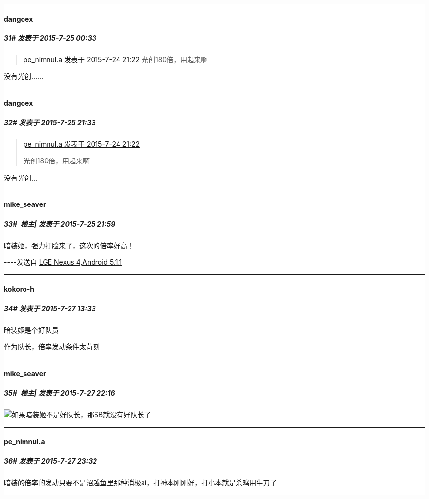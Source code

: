 *****

####  dangoex  
##### 31#       发表于 2015-7-25 00:33

<blockquote><a href="httphttps://bbs.saraba1st.com/2b/forum.php?mod=redirect&amp;goto=findpost&amp;pid=29644626&amp;ptid=1123930" target="_blank">pe_nimnul.a 发表于 2015-7-24 21:22</a>
光创180倍，用起来啊</blockquote>
没有光创……

*****

####  dangoex  
##### 32#       发表于 2015-7-25 21:33

<blockquote><a href="httphttps://bbs.saraba1st.com/2b/forum.php?mod=redirect&amp;goto=findpost&amp;pid=29644626&amp;ptid=1123930" target="_blank">pe_nimnul.a 发表于 2015-7-24 21:22</a>

光创180倍，用起来啊</blockquote>
没有光创...

*****

####  mike_seaver  
##### 33#         楼主| 发表于 2015-7-25 21:59

暗装姬，强力打脸来了，这次的倍率好高！

----发送自 [LGE Nexus 4,Android 5.1.1](http://stage1.5j4m.com/?1.17)

*****

####  kokoro-h  
##### 34#       发表于 2015-7-27 13:33

暗装姬是个好队员

作为队长，倍率发动条件太苛刻

*****

####  mike_seaver  
##### 35#         楼主| 发表于 2015-7-27 22:16

<img src="https://static.saraba1st.com/image/smiley/face/149.gif" referrerpolicy="no-referrer">如果暗装姬不是好队长，那SB就没有好队长了

*****

####  pe_nimnul.a  
##### 36#       发表于 2015-7-27 23:32

暗装的倍率的发动只要不是沼越鱼里那种消极ai，打神本刚刚好，打小本就是杀鸡用牛刀了

*****
